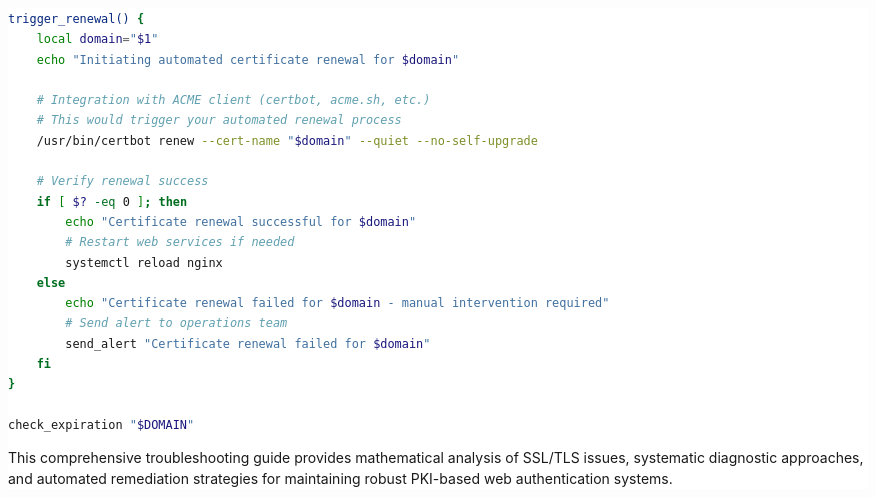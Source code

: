 ```bash
trigger_renewal() {
    local domain="$1"
    echo "Initiating automated certificate renewal for $domain"
    
    # Integration with ACME client (certbot, acme.sh, etc.)
    # This would trigger your automated renewal process
    /usr/bin/certbot renew --cert-name "$domain" --quiet --no-self-upgrade
    
    # Verify renewal success
    if [ $? -eq 0 ]; then
        echo "Certificate renewal successful for $domain"
        # Restart web services if needed
        systemctl reload nginx
    else
        echo "Certificate renewal failed for $domain - manual intervention required"
        # Send alert to operations team
        send_alert "Certificate renewal failed for $domain"
    fi
}

check_expiration "$DOMAIN"
```

This comprehensive troubleshooting guide provides mathematical analysis of SSL/TLS issues, systematic diagnostic approaches, and automated remediation strategies for maintaining robust PKI-based web authentication systems.